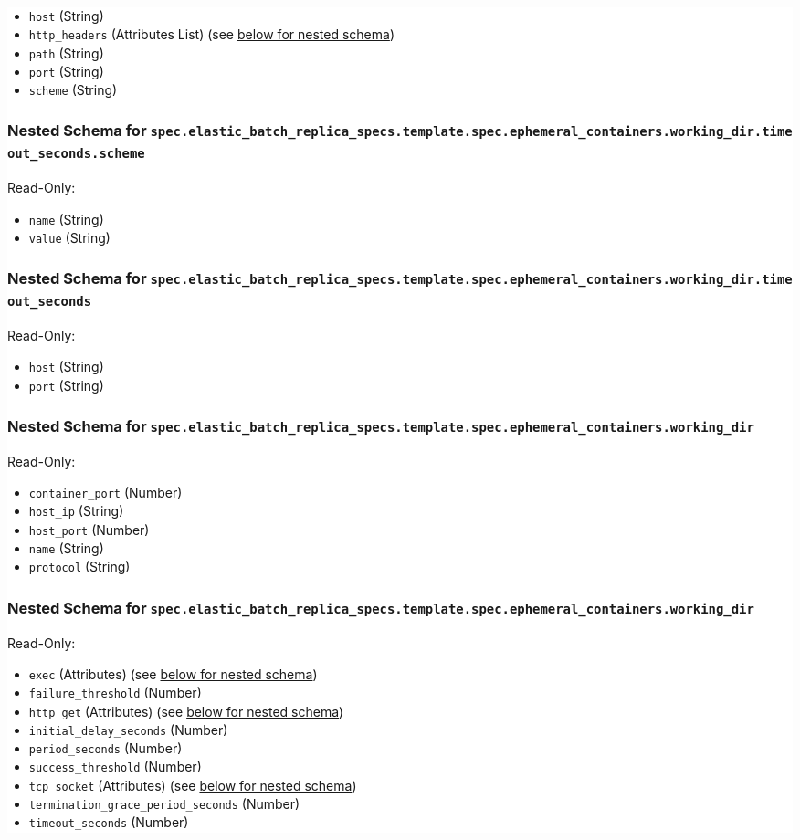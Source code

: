 - `host` (String)
- `http_headers` (Attributes List) (see [below for nested schema](#nestedatt--spec--elastic_batch_replica_specs--template--spec--ephemeral_containers--working_dir--timeout_seconds--http_headers))
- `path` (String)
- `port` (String)
- `scheme` (String)

<a id="nestedatt--spec--elastic_batch_replica_specs--template--spec--ephemeral_containers--working_dir--timeout_seconds--http_headers"></a>
### Nested Schema for `spec.elastic_batch_replica_specs.template.spec.ephemeral_containers.working_dir.timeout_seconds.scheme`

Read-Only:

- `name` (String)
- `value` (String)



<a id="nestedatt--spec--elastic_batch_replica_specs--template--spec--ephemeral_containers--working_dir--tcp_socket"></a>
### Nested Schema for `spec.elastic_batch_replica_specs.template.spec.ephemeral_containers.working_dir.timeout_seconds`

Read-Only:

- `host` (String)
- `port` (String)



<a id="nestedatt--spec--elastic_batch_replica_specs--template--spec--ephemeral_containers--ports"></a>
### Nested Schema for `spec.elastic_batch_replica_specs.template.spec.ephemeral_containers.working_dir`

Read-Only:

- `container_port` (Number)
- `host_ip` (String)
- `host_port` (Number)
- `name` (String)
- `protocol` (String)


<a id="nestedatt--spec--elastic_batch_replica_specs--template--spec--ephemeral_containers--readiness_probe"></a>
### Nested Schema for `spec.elastic_batch_replica_specs.template.spec.ephemeral_containers.working_dir`

Read-Only:

- `exec` (Attributes) (see [below for nested schema](#nestedatt--spec--elastic_batch_replica_specs--template--spec--ephemeral_containers--working_dir--exec))
- `failure_threshold` (Number)
- `http_get` (Attributes) (see [below for nested schema](#nestedatt--spec--elastic_batch_replica_specs--template--spec--ephemeral_containers--working_dir--http_get))
- `initial_delay_seconds` (Number)
- `period_seconds` (Number)
- `success_threshold` (Number)
- `tcp_socket` (Attributes) (see [below for nested schema](#nestedatt--spec--elastic_batch_replica_specs--template--spec--ephemeral_containers--working_dir--tcp_socket))
- `termination_grace_period_seconds` (Number)
- `timeout_seconds` (Number)

